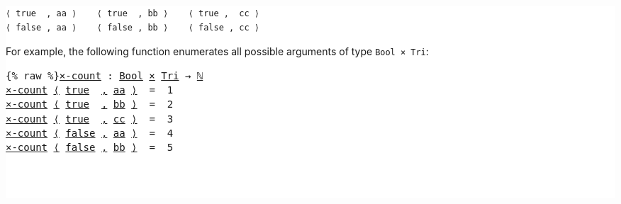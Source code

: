     ⟨ true  , aa ⟩    ⟨ true  , bb ⟩    ⟨ true ,  cc ⟩
    ⟨ false , aa ⟩    ⟨ false , bb ⟩    ⟨ false , cc ⟩

For example, the following function enumerates all
possible arguments of type `Bool × Tri`:
<pre class="Agda">{% raw %}<a id="×-count"></a><a id="4801" href="{% endraw %}{{ site.baseurl }}{% link out/plfa/Connectives.md %}{% raw %}#4801" class="Function">×-count</a> <a id="4809" class="Symbol">:</a> <a id="4811" href="{% endraw %}{{ site.baseurl }}{% link out/plfa/Connectives.md %}{% raw %}#4427" class="Datatype">Bool</a> <a id="4816" href="{% endraw %}{{ site.baseurl }}{% link out/plfa/Connectives.md %}{% raw %}#1164" class="Datatype Operator">×</a> <a id="4818" href="{% endraw %}{{ site.baseurl }}{% link out/plfa/Connectives.md %}{% raw %}#4480" class="Datatype">Tri</a> <a id="4822" class="Symbol">→</a> <a id="4824" href="https://agda.github.io/agda-stdlib/Agda.Builtin.Nat.html#97" class="Datatype">ℕ</a>
<a id="4826" href="{% endraw %}{{ site.baseurl }}{% link out/plfa/Connectives.md %}{% raw %}#4801" class="Function">×-count</a> <a id="4834" href="{% endraw %}{{ site.baseurl }}{% link out/plfa/Connectives.md %}{% raw %}#1203" class="InductiveConstructor Operator">⟨</a> <a id="4836" href="{% endraw %}{{ site.baseurl }}{% link out/plfa/Connectives.md %}{% raw %}#4446" class="InductiveConstructor">true</a>  <a id="4842" href="{% endraw %}{{ site.baseurl }}{% link out/plfa/Connectives.md %}{% raw %}#1203" class="InductiveConstructor Operator">,</a> <a id="4844" href="{% endraw %}{{ site.baseurl }}{% link out/plfa/Connectives.md %}{% raw %}#4498" class="InductiveConstructor">aa</a> <a id="4847" href="{% endraw %}{{ site.baseurl }}{% link out/plfa/Connectives.md %}{% raw %}#1203" class="InductiveConstructor Operator">⟩</a>  <a id="4850" class="Symbol">=</a>  <a id="4853" class="Number">1</a>
<a id="4855" href="{% endraw %}{{ site.baseurl }}{% link out/plfa/Connectives.md %}{% raw %}#4801" class="Function">×-count</a> <a id="4863" href="{% endraw %}{{ site.baseurl }}{% link out/plfa/Connectives.md %}{% raw %}#1203" class="InductiveConstructor Operator">⟨</a> <a id="4865" href="{% endraw %}{{ site.baseurl }}{% link out/plfa/Connectives.md %}{% raw %}#4446" class="InductiveConstructor">true</a>  <a id="4871" href="{% endraw %}{{ site.baseurl }}{% link out/plfa/Connectives.md %}{% raw %}#1203" class="InductiveConstructor Operator">,</a> <a id="4873" href="{% endraw %}{{ site.baseurl }}{% link out/plfa/Connectives.md %}{% raw %}#4509" class="InductiveConstructor">bb</a> <a id="4876" href="{% endraw %}{{ site.baseurl }}{% link out/plfa/Connectives.md %}{% raw %}#1203" class="InductiveConstructor Operator">⟩</a>  <a id="4879" class="Symbol">=</a>  <a id="4882" class="Number">2</a>
<a id="4884" href="{% endraw %}{{ site.baseurl }}{% link out/plfa/Connectives.md %}{% raw %}#4801" class="Function">×-count</a> <a id="4892" href="{% endraw %}{{ site.baseurl }}{% link out/plfa/Connectives.md %}{% raw %}#1203" class="InductiveConstructor Operator">⟨</a> <a id="4894" href="{% endraw %}{{ site.baseurl }}{% link out/plfa/Connectives.md %}{% raw %}#4446" class="InductiveConstructor">true</a>  <a id="4900" href="{% endraw %}{{ site.baseurl }}{% link out/plfa/Connectives.md %}{% raw %}#1203" class="InductiveConstructor Operator">,</a> <a id="4902" href="{% endraw %}{{ site.baseurl }}{% link out/plfa/Connectives.md %}{% raw %}#4520" class="InductiveConstructor">cc</a> <a id="4905" href="{% endraw %}{{ site.baseurl }}{% link out/plfa/Connectives.md %}{% raw %}#1203" class="InductiveConstructor Operator">⟩</a>  <a id="4908" class="Symbol">=</a>  <a id="4911" class="Number">3</a>
<a id="4913" href="{% endraw %}{{ site.baseurl }}{% link out/plfa/Connectives.md %}{% raw %}#4801" class="Function">×-count</a> <a id="4921" href="{% endraw %}{{ site.baseurl }}{% link out/plfa/Connectives.md %}{% raw %}#1203" class="InductiveConstructor Operator">⟨</a> <a id="4923" href="{% endraw %}{{ site.baseurl }}{% link out/plfa/Connectives.md %}{% raw %}#4461" class="InductiveConstructor">false</a> <a id="4929" href="{% endraw %}{{ site.baseurl }}{% link out/plfa/Connectives.md %}{% raw %}#1203" class="InductiveConstructor Operator">,</a> <a id="4931" href="{% endraw %}{{ site.baseurl }}{% link out/plfa/Connectives.md %}{% raw %}#4498" class="InductiveConstructor">aa</a> <a id="4934" href="{% endraw %}{{ site.baseurl }}{% link out/plfa/Connectives.md %}{% raw %}#1203" class="InductiveConstructor Operator">⟩</a>  <a id="4937" class="Symbol">=</a>  <a id="4940" class="Number">4</a>
<a id="4942" href="{% endraw %}{{ site.baseurl }}{% link out/plfa/Connectives.md %}{% raw %}#4801" class="Function">×-count</a> <a id="4950" href="{% endraw %}{{ site.baseurl }}{% link out/plfa/Connectives.md %}{% raw %}#1203" class="InductiveConstructor Operator">⟨</a> <a id="4952" href="{% endraw %}{{ site.baseurl }}{% link out/plfa/Connectives.md %}{% raw %}#4461" class="InductiveConstructor">false</a> <a id="4958" href="{% endraw %}{{ site.baseurl }}{% link out/plfa/Connectives.md %}{% raw %}#1203" class="InductiveConstructor Operator">,</a> <a id="4960" href="{% endraw %}{{ site.baseurl }}{% link out/plfa/Connectives.md %}{% raw %}#4509" class="InductiveConstructor">bb</a> <a id="4963" href="{% endraw %}{{ site.baseurl }}{% link out/plfa/Connectives.md %}{% raw %}#1203" class="InductiveConstructor Operator">⟩</a>  <a id="4966" class="Symbol">=</a>  <a id="4969" class="Number">5</a>